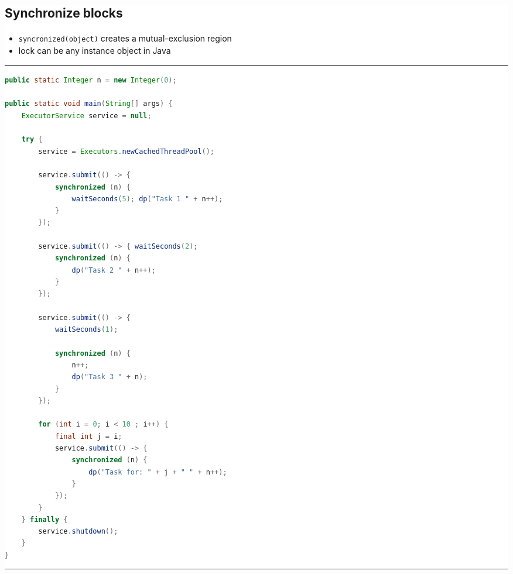 
## Synchronize blocks

- `syncronized(object)` creates a mutual-exclusion region
- lock can be any instance object in Java

---

```java
public static Integer n = new Integer(0);

public static void main(String[] args) {
    ExecutorService service = null;

    try {
        service = Executors.newCachedThreadPool();

        service.submit(() -> {
            synchronized (n) {
                waitSeconds(5); dp("Task 1 " + n++);
            }
        });

        service.submit(() -> { waitSeconds(2);
            synchronized (n) {
                dp("Task 2 " + n++);
            }
        });

        service.submit(() -> {
            waitSeconds(1);

            synchronized (n) {
                n++;
                dp("Task 3 " + n);
            }
        });

        for (int i = 0; i < 10 ; i++) {
            final int j = i;
            service.submit(() -> {
                synchronized (n) {
                    dp("Task for: " + j + " " + n++);
                }
            });
        }
    } finally {
        service.shutdown();
    }
}

```

---